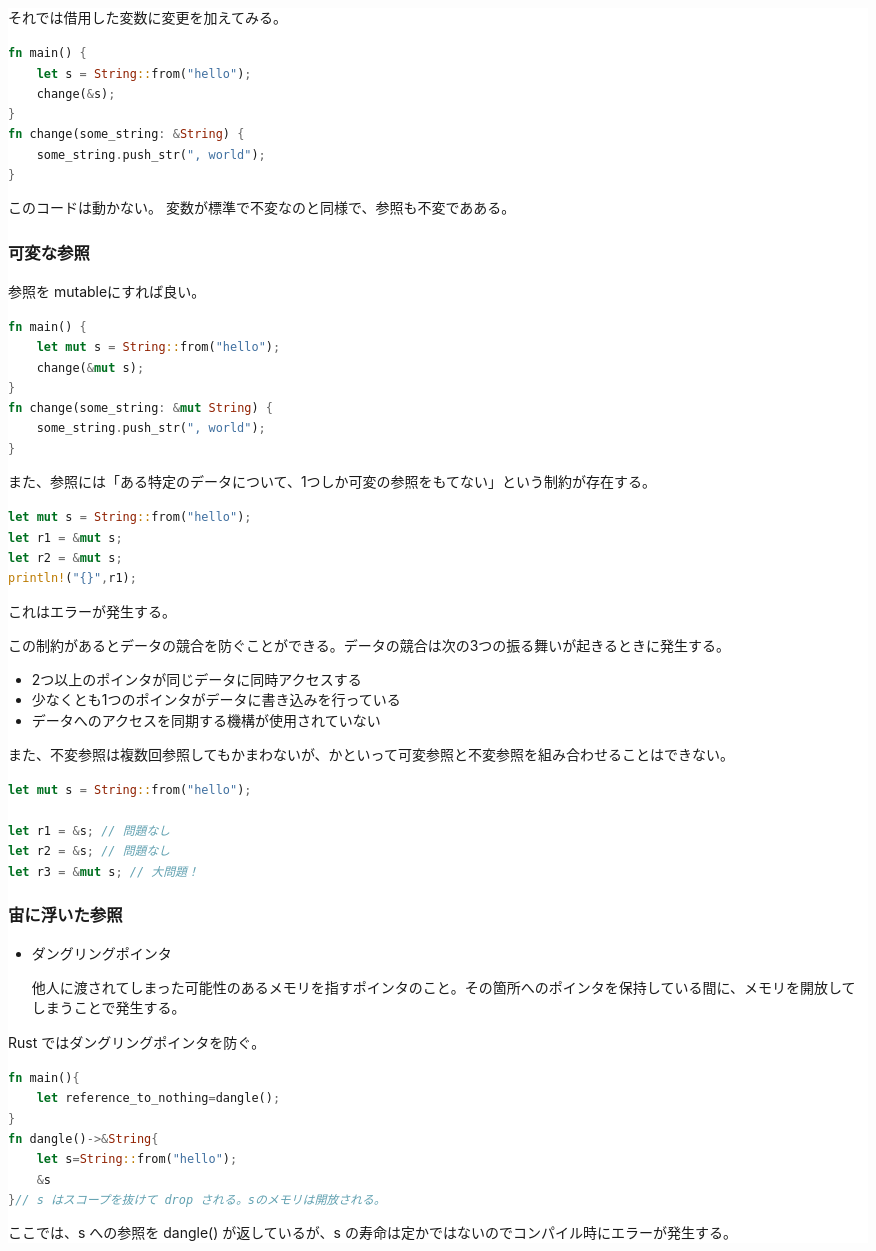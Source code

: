 それでは借用した変数に変更を加えてみる。
```rust
fn main() {
    let s = String::from("hello");
    change(&s);
}
fn change(some_string: &String) {
    some_string.push_str(", world");
}
```
このコードは動かない。
変数が標準で不変なのと同様で、参照も不変であある。

### 可変な参照

参照を mutableにすれば良い。
```rust
fn main() {
    let mut s = String::from("hello");
    change(&mut s);
}
fn change(some_string: &mut String) {
    some_string.push_str(", world");
}
```

また、参照には「ある特定のデータについて、1つしか可変の参照をもてない」という制約が存在する。
```rust
let mut s = String::from("hello");
let r1 = &mut s;
let r2 = &mut s;
println!("{}",r1);
```
これはエラーが発生する。

この制約があるとデータの競合を防ぐことができる。データの競合は次の3つの振る舞いが起きるときに発生する。
* 2つ以上のポインタが同じデータに同時アクセスする
* 少なくとも1つのポインタがデータに書き込みを行っている
* データへのアクセスを同期する機構が使用されていない

また、不変参照は複数回参照してもかまわないが、かといって可変参照と不変参照を組み合わせることはできない。
```rust
let mut s = String::from("hello");

let r1 = &s; // 問題なし
let r2 = &s; // 問題なし
let r3 = &mut s; // 大問題！
```

### 宙に浮いた参照
* ダングリングポインタ
    
    他人に渡されてしまった可能性のあるメモリを指すポインタのこと。その箇所へのポインタを保持している間に、メモリを開放してしまうことで発生する。

Rust ではダングリングポインタを防ぐ。
```rust
fn main(){
    let reference_to_nothing=dangle();
}
fn dangle()->&String{
    let s=String::from("hello");
    &s
}// s はスコープを抜けて drop される。sのメモリは開放される。
```
ここでは、s への参照を dangle() が返しているが、s の寿命は定かではないのでコンパイル時にエラーが発生する。
